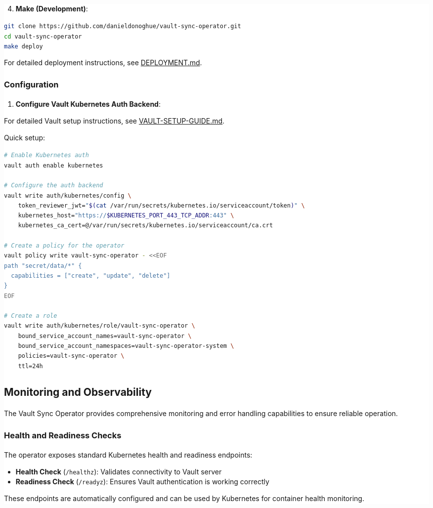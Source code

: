 4. **Make (Development)**:
```bash
git clone https://github.com/danieldonoghue/vault-sync-operator.git
cd vault-sync-operator
make deploy
```

For detailed deployment instructions, see [DEPLOYMENT.md](docs/DEPLOYMENT.md).

### Configuration

1. **Configure Vault Kubernetes Auth Backend**:

For detailed Vault setup instructions, see [VAULT-SETUP-GUIDE.md](docs/VAULT-SETUP-GUIDE.md).

Quick setup:

```bash
# Enable Kubernetes auth
vault auth enable kubernetes

# Configure the auth backend
vault write auth/kubernetes/config \
    token_reviewer_jwt="$(cat /var/run/secrets/kubernetes.io/serviceaccount/token)" \
    kubernetes_host="https://$KUBERNETES_PORT_443_TCP_ADDR:443" \
    kubernetes_ca_cert=@/var/run/secrets/kubernetes.io/serviceaccount/ca.crt

# Create a policy for the operator
vault policy write vault-sync-operator - <<EOF
path "secret/data/*" {
  capabilities = ["create", "update", "delete"]
}
EOF

# Create a role
vault write auth/kubernetes/role/vault-sync-operator \
    bound_service_account_names=vault-sync-operator \
    bound_service_account_namespaces=vault-sync-operator-system \
    policies=vault-sync-operator \
    ttl=24h
```

## Monitoring and Observability

The Vault Sync Operator provides comprehensive monitoring and error handling capabilities to ensure reliable operation.

### Health and Readiness Checks

The operator exposes standard Kubernetes health and readiness endpoints:

- **Health Check** (`/healthz`): Validates connectivity to Vault server
- **Readiness Check** (`/readyz`): Ensures Vault authentication is working correctly

These endpoints are automatically configured and can be used by Kubernetes for container health monitoring.
